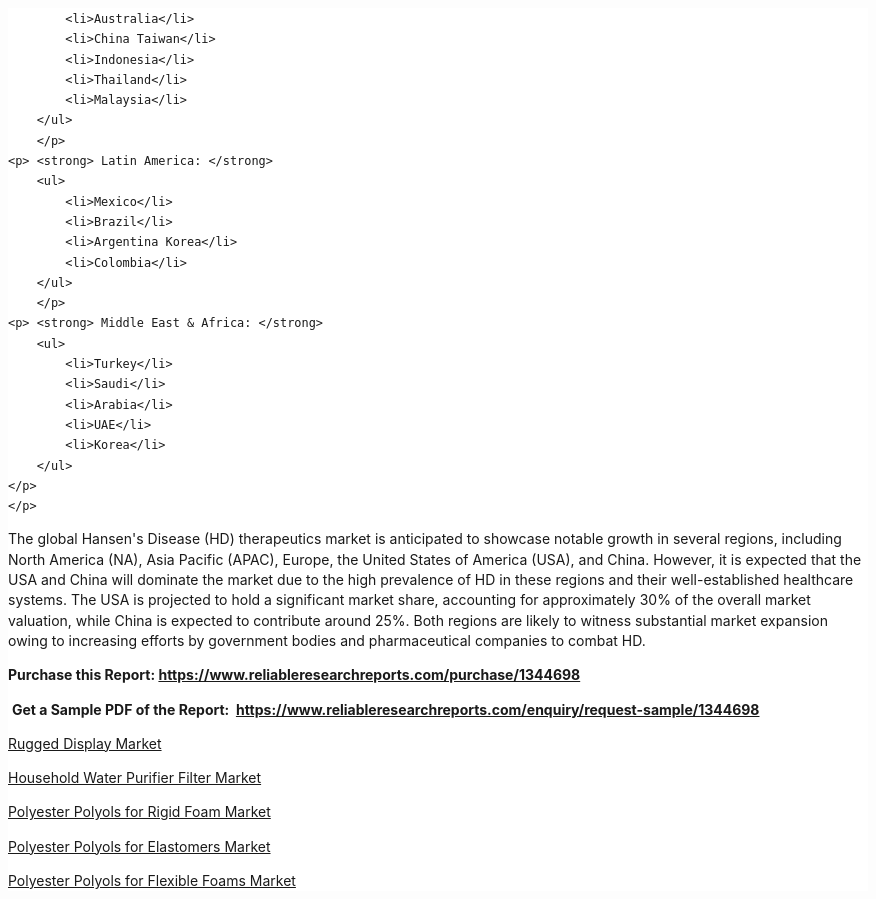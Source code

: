             <li>Australia</li>
            <li>China Taiwan</li>
            <li>Indonesia</li>
            <li>Thailand</li>
            <li>Malaysia</li>
        </ul>
        </p> 
    <p> <strong> Latin America: </strong>
        <ul>
            <li>Mexico</li>
            <li>Brazil</li>
            <li>Argentina Korea</li>
            <li>Colombia</li>
        </ul>
        </p> 
    <p> <strong> Middle East & Africa: </strong>
        <ul>
            <li>Turkey</li>
            <li>Saudi</li>
            <li>Arabia</li>
            <li>UAE</li>
            <li>Korea</li>
        </ul>
    </p>
    </p>
<p><p>The global Hansen's Disease (HD) therapeutics market is anticipated to showcase notable growth in several regions, including North America (NA), Asia Pacific (APAC), Europe, the United States of America (USA), and China. However, it is expected that the USA and China will dominate the market due to the high prevalence of HD in these regions and their well-established healthcare systems. The USA is projected to hold a significant market share, accounting for approximately 30% of the overall market valuation, while China is expected to contribute around 25%. Both regions are likely to witness substantial market expansion owing to increasing efforts by government bodies and pharmaceutical companies to combat HD.</p></p>
<p><strong>Purchase this Report: <a href="https://www.reliableresearchreports.com/purchase/1344698">https://www.reliableresearchreports.com/purchase/1344698</a></strong></p>
<p>&nbsp;<strong>Get a Sample PDF of the Report:&nbsp;&nbsp;<a href="https://www.reliableresearchreports.com/enquiry/request-sample/1344698">https://www.reliableresearchreports.com/enquiry/request-sample/1344698</a></strong></p>
<p><strong></strong></p>
<p><p><a href="https://medium.com/@taniawisozk2023/rugged-display-market-size-growth-forecast-2023-2030-2500d02059dc">Rugged Display Market</a></p><p><a href="https://medium.com/@anmolreportprime/household-water-purifier-filter-market-size-growth-forecast-2023-2030-e33d635b64f3">Household Water Purifier Filter Market</a></p><p><a href="https://www.linkedin.com/pulse/polyester-polyols-rigid-foam-market-size-growth-forecast/">Polyester Polyols for Rigid Foam Market</a></p><p><a href="https://www.linkedin.com/pulse/polyester-polyols-elastomers-market-share-amp-new-trends/">Polyester Polyols for Elastomers Market</a></p><p><a href="https://www.linkedin.com/pulse/polyester-polyols-flexible-foams-market-share-amp-new/">Polyester Polyols for Flexible Foams Market</a></p></p>
